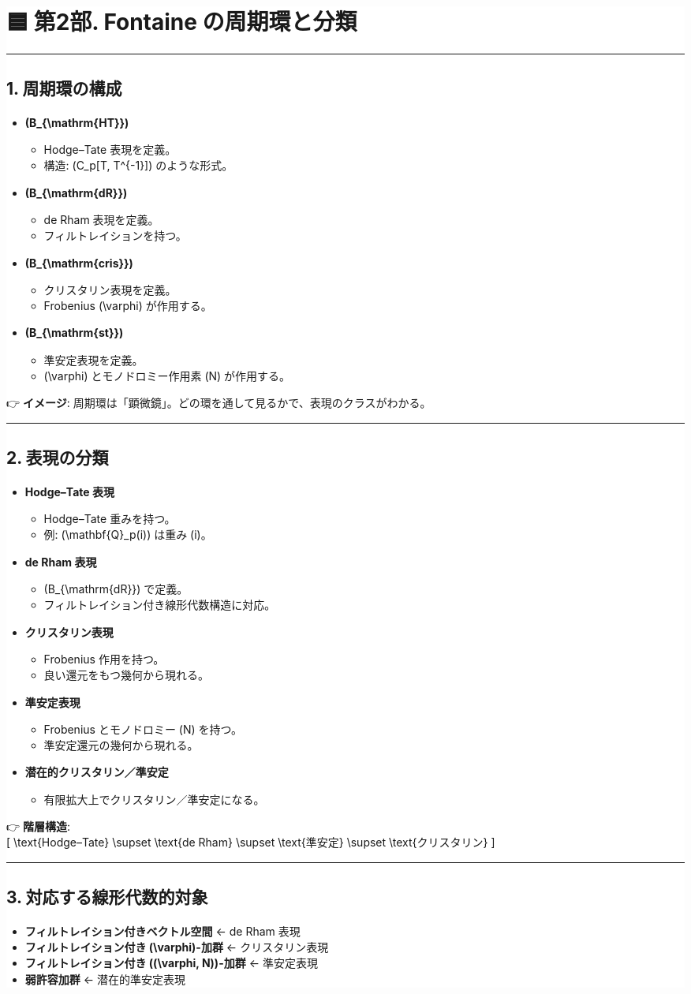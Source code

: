 
# 🟦 第2部. Fontaine の周期環と分類

---

## 1. 周期環の構成
- **\(B_{\mathrm{HT}}\)**  
  - Hodge–Tate 表現を定義。  
  - 構造: \(C_p[T, T^{-1}]\) のような形式。  

- **\(B_{\mathrm{dR}}\)**  
  - de Rham 表現を定義。  
  - フィルトレイションを持つ。  

- **\(B_{\mathrm{cris}}\)**  
  - クリスタリン表現を定義。  
  - Frobenius \(\varphi\) が作用する。  

- **\(B_{\mathrm{st}}\)**  
  - 準安定表現を定義。  
  - \(\varphi\) とモノドロミー作用素 \(N\) が作用する。  

👉 **イメージ**: 周期環は「顕微鏡」。どの環を通して見るかで、表現のクラスがわかる。  

---

## 2. 表現の分類
- **Hodge–Tate 表現**  
  - Hodge–Tate 重みを持つ。  
  - 例: \(\mathbf{Q}_p(i)\) は重み \(i\)。  

- **de Rham 表現**  
  - \(B_{\mathrm{dR}}\) で定義。  
  - フィルトレイション付き線形代数構造に対応。  

- **クリスタリン表現**  
  - Frobenius 作用を持つ。  
  - 良い還元をもつ幾何から現れる。  

- **準安定表現**  
  - Frobenius とモノドロミー \(N\) を持つ。  
  - 準安定還元の幾何から現れる。  

- **潜在的クリスタリン／準安定**  
  - 有限拡大上でクリスタリン／準安定になる。  

👉 **階層構造**:  
\[
\text{Hodge–Tate} \supset \text{de Rham} \supset \text{準安定} \supset \text{クリスタリン}
\]  

---

## 3. 対応する線形代数的対象
- **フィルトレイション付きベクトル空間** ← de Rham 表現  
- **フィルトレイション付き \(\varphi\)-加群** ← クリスタリン表現  
- **フィルトレイション付き \((\varphi, N)\)-加群** ← 準安定表現  
- **弱許容加群** ← 潜在的準安定表現  
